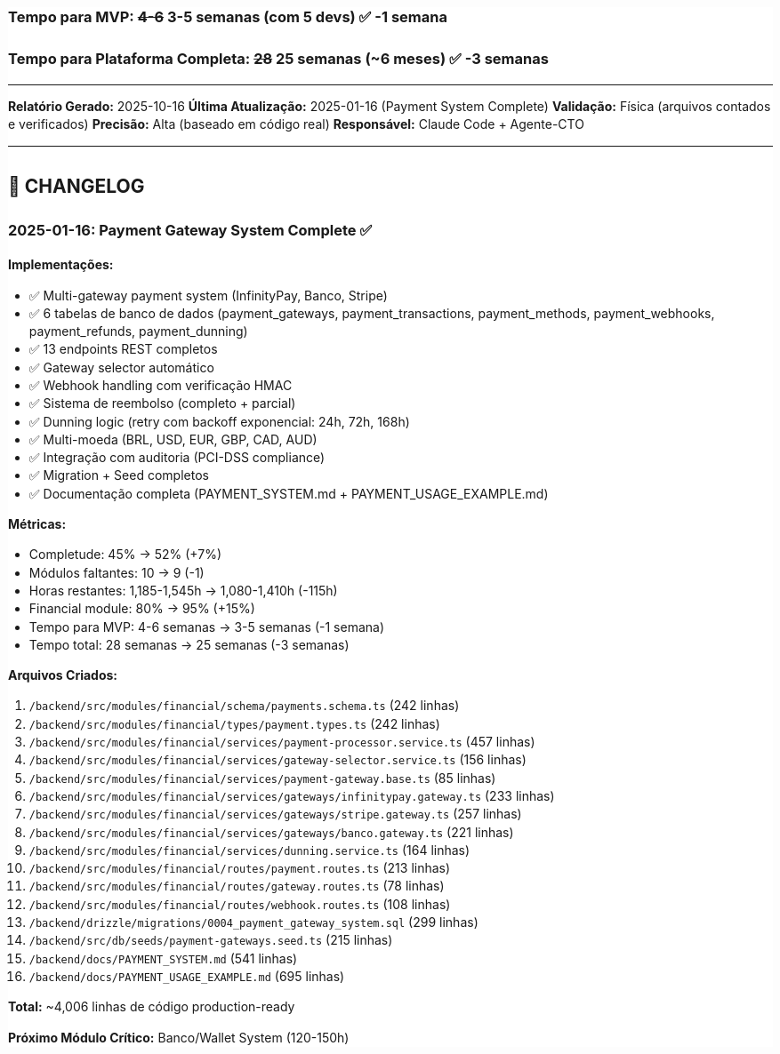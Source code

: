 ### Tempo para MVP: ~~4-6~~ 3-5 semanas (com 5 devs) ✅ -1 semana

### Tempo para Plataforma Completa: ~~28~~ 25 semanas (~6 meses) ✅ -3 semanas

---

**Relatório Gerado:** 2025-10-16
**Última Atualização:** 2025-01-16 (Payment System Complete)
**Validação:** Física (arquivos contados e verificados)
**Precisão:** Alta (baseado em código real)
**Responsável:** Claude Code + Agente-CTO

---

## 📝 CHANGELOG

### 2025-01-16: Payment Gateway System Complete ✅

**Implementações:**
- ✅ Multi-gateway payment system (InfinityPay, Banco, Stripe)
- ✅ 6 tabelas de banco de dados (payment_gateways, payment_transactions, payment_methods, payment_webhooks, payment_refunds, payment_dunning)
- ✅ 13 endpoints REST completos
- ✅ Gateway selector automático
- ✅ Webhook handling com verificação HMAC
- ✅ Sistema de reembolso (completo + parcial)
- ✅ Dunning logic (retry com backoff exponencial: 24h, 72h, 168h)
- ✅ Multi-moeda (BRL, USD, EUR, GBP, CAD, AUD)
- ✅ Integração com auditoria (PCI-DSS compliance)
- ✅ Migration + Seed completos
- ✅ Documentação completa (PAYMENT_SYSTEM.md + PAYMENT_USAGE_EXAMPLE.md)

**Métricas:**
- Completude: 45% → 52% (+7%)
- Módulos faltantes: 10 → 9 (-1)
- Horas restantes: 1,185-1,545h → 1,080-1,410h (-115h)
- Financial module: 80% → 95% (+15%)
- Tempo para MVP: 4-6 semanas → 3-5 semanas (-1 semana)
- Tempo total: 28 semanas → 25 semanas (-3 semanas)

**Arquivos Criados:**
1. `/backend/src/modules/financial/schema/payments.schema.ts` (242 linhas)
2. `/backend/src/modules/financial/types/payment.types.ts` (242 linhas)
3. `/backend/src/modules/financial/services/payment-processor.service.ts` (457 linhas)
4. `/backend/src/modules/financial/services/gateway-selector.service.ts` (156 linhas)
5. `/backend/src/modules/financial/services/payment-gateway.base.ts` (85 linhas)
6. `/backend/src/modules/financial/services/gateways/infinitypay.gateway.ts` (233 linhas)
7. `/backend/src/modules/financial/services/gateways/stripe.gateway.ts` (257 linhas)
8. `/backend/src/modules/financial/services/gateways/banco.gateway.ts` (221 linhas)
9. `/backend/src/modules/financial/services/dunning.service.ts` (164 linhas)
10. `/backend/src/modules/financial/routes/payment.routes.ts` (213 linhas)
11. `/backend/src/modules/financial/routes/gateway.routes.ts` (78 linhas)
12. `/backend/src/modules/financial/routes/webhook.routes.ts` (108 linhas)
13. `/backend/drizzle/migrations/0004_payment_gateway_system.sql` (299 linhas)
14. `/backend/src/db/seeds/payment-gateways.seed.ts` (215 linhas)
15. `/backend/docs/PAYMENT_SYSTEM.md` (541 linhas)
16. `/backend/docs/PAYMENT_USAGE_EXAMPLE.md` (695 linhas)

**Total:** ~4,006 linhas de código production-ready

**Próximo Módulo Crítico:** Banco/Wallet System (120-150h)
